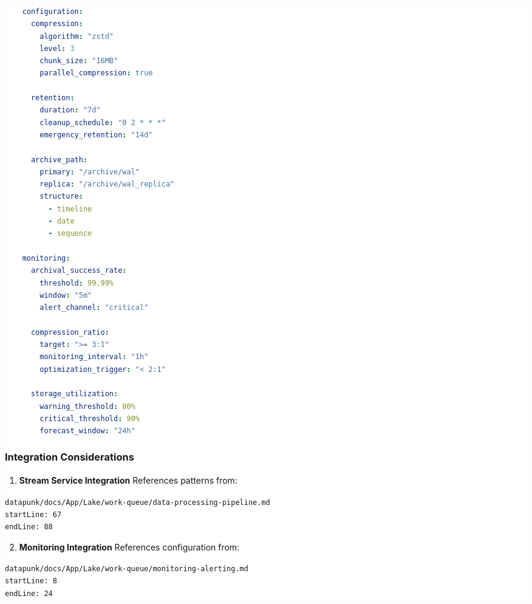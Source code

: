 ```yaml
    configuration:
      compression:
        algorithm: "zstd"
        level: 3
        chunk_size: "16MB"
        parallel_compression: true
        
      retention:
        duration: "7d"
        cleanup_schedule: "0 2 * * *"
        emergency_retention: "14d"
        
      archive_path:
        primary: "/archive/wal"
        replica: "/archive/wal_replica"
        structure:
          - timeline
          - date
          - sequence
          
    monitoring:
      archival_success_rate:
        threshold: 99.99%
        window: "5m"
        alert_channel: "critical"
        
      compression_ratio:
        target: ">= 3:1"
        monitoring_interval: "1h"
        optimization_trigger: "< 2:1"
        
      storage_utilization:
        warning_threshold: 80%
        critical_threshold: 90%
        forecast_window: "24h"
```

### Integration Considerations

1. **Stream Service Integration**
References patterns from:

```markdown
datapunk/docs/App/Lake/work-queue/data-processing-pipeline.md
startLine: 67
endLine: 88
```

2. **Monitoring Integration**
References configuration from:

```markdown
datapunk/docs/App/Lake/work-queue/monitoring-alerting.md
startLine: 8
endLine: 24
```
